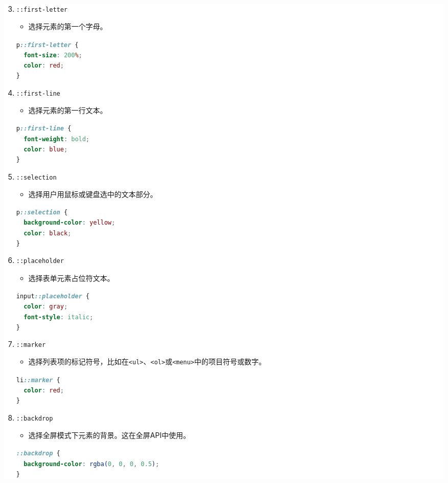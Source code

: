 3. `::first-letter`

   - 选择元素的第一个字母。

   ```css
   p::first-letter {
     font-size: 200%;
     color: red;
   }
   ```

4. `::first-line`

   - 选择元素的第一行文本。

   ```css
   p::first-line {
     font-weight: bold;
     color: blue;
   }
   ```

5. `::selection`

   - 选择用户用鼠标或键盘选中的文本部分。

   ```css
   p::selection {
     background-color: yellow;
     color: black;
   }
   ```

6. `::placeholder`

   - 选择表单元素占位符文本。

   ```css
   input::placeholder {
     color: gray;
     font-style: italic;
   }
   ```

7. `::marker`

   - 选择列表项的标记符号，比如在`<ul>`、`<ol>`或`<menu>`中的项目符号或数字。

   ```css
   li::marker {
     color: red;
   }
   ```

8. `::backdrop`

   - 选择全屏模式下元素的背景。这在全屏API中使用。

   ```css
   ::backdrop {
     background-color: rgba(0, 0, 0, 0.5);
   }
   ```
